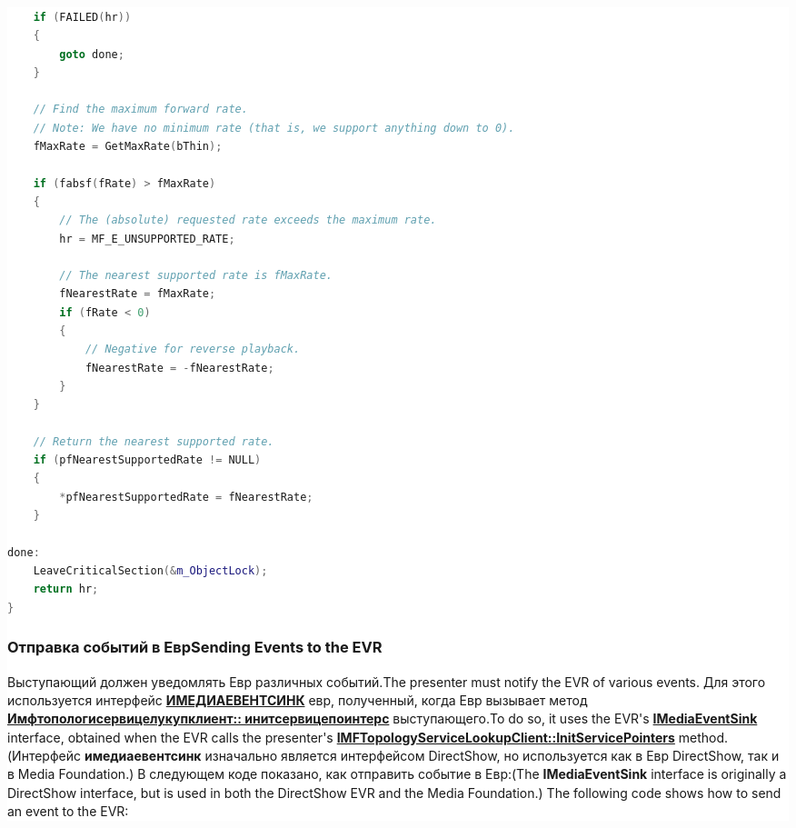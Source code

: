 ```C++
    if (FAILED(hr))
    {
        goto done;
    }

    // Find the maximum forward rate.
    // Note: We have no minimum rate (that is, we support anything down to 0).
    fMaxRate = GetMaxRate(bThin);

    if (fabsf(fRate) > fMaxRate)
    {
        // The (absolute) requested rate exceeds the maximum rate.
        hr = MF_E_UNSUPPORTED_RATE;

        // The nearest supported rate is fMaxRate.
        fNearestRate = fMaxRate;
        if (fRate < 0)
        {
            // Negative for reverse playback.
            fNearestRate = -fNearestRate;
        }
    }

    // Return the nearest supported rate.
    if (pfNearestSupportedRate != NULL)
    {
        *pfNearestSupportedRate = fNearestRate;
    }

done:
    LeaveCriticalSection(&m_ObjectLock);
    return hr;
}
```



### <a name="sending-events-to-the-evr"></a><span data-ttu-id="eb1e4-371">Отправка событий в Евр</span><span class="sxs-lookup"><span data-stu-id="eb1e4-371">Sending Events to the EVR</span></span>

<span data-ttu-id="eb1e4-372">Выступающий должен уведомлять Евр различных событий.</span><span class="sxs-lookup"><span data-stu-id="eb1e4-372">The presenter must notify the EVR of various events.</span></span> <span data-ttu-id="eb1e4-373">Для этого используется интерфейс [**ИМЕДИАЕВЕНТСИНК**](/windows/win32/api/strmif/nn-strmif-imediaeventsink) евр, полученный, когда Евр вызывает метод [**Имфтопологисервицелукупклиент:: инитсервицепоинтерс**](/windows/desktop/api/evr/nf-evr-imftopologyservicelookupclient-initservicepointers) выступающего.</span><span class="sxs-lookup"><span data-stu-id="eb1e4-373">To do so, it uses the EVR's [**IMediaEventSink**](/windows/win32/api/strmif/nn-strmif-imediaeventsink) interface, obtained when the EVR calls the presenter's [**IMFTopologyServiceLookupClient::InitServicePointers**](/windows/desktop/api/evr/nf-evr-imftopologyservicelookupclient-initservicepointers) method.</span></span> <span data-ttu-id="eb1e4-374">(Интерфейс **имедиаевентсинк** изначально является интерфейсом DirectShow, но используется как в Евр DirectShow, так и в Media Foundation.) В следующем коде показано, как отправить событие в Евр:</span><span class="sxs-lookup"><span data-stu-id="eb1e4-374">(The **IMediaEventSink** interface is originally a DirectShow interface, but is used in both the DirectShow EVR and the Media Foundation.) The following code shows how to send an event to the EVR:</span></span>
